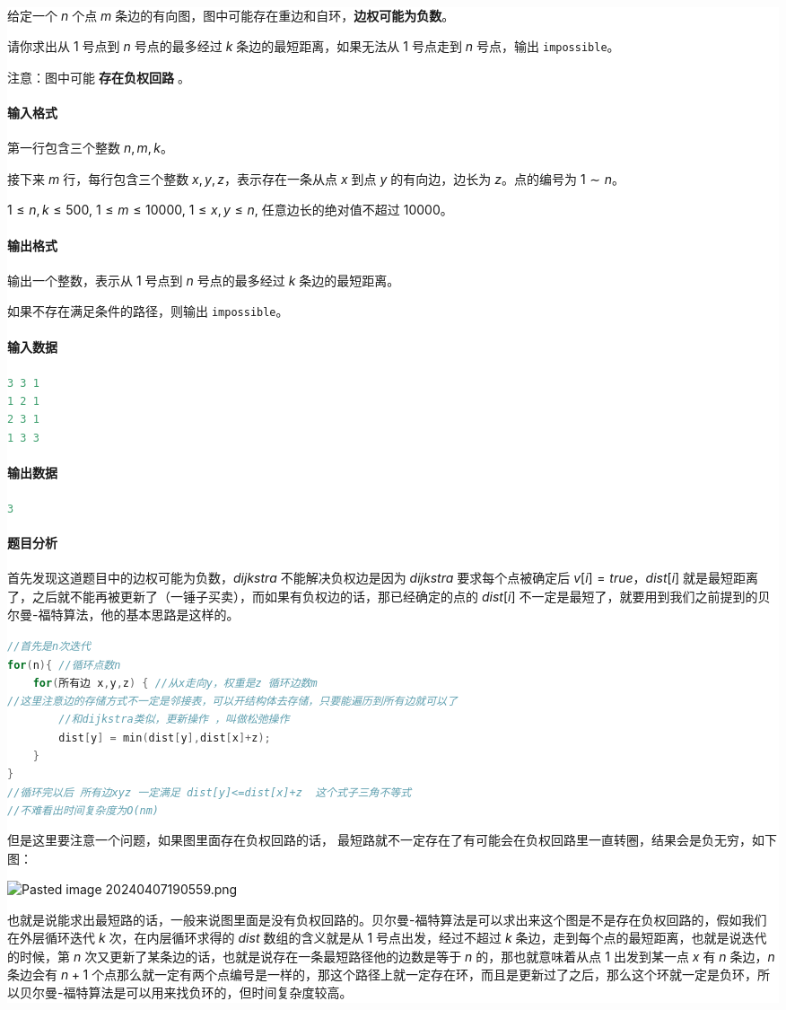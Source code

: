 给定一个 $n$ 个点 $m$ 条边的有向图，图中可能存在重边和自环，​**边权可能为负数**​。

请你求出从 $1$ 号点到 $n$ 号点的最多经过 $k$ 条边的最短距离，如果无法从 $1$ 号点走到 $n$ 号点，输出 `impossible`。

注意：图中可能 **存在负权回路** 。
#### 输入格式

第一行包含三个整数 $n,m,k$。

接下来 $m$ 行，每行包含三个整数 $x,y,z$，表示存在一条从点 $x$ 到点 $y$ 的有向边，边长为 $z$。点的编号为 $1∼n$。

$1≤n,k≤500$, $1≤m≤10000$, $1≤x,y≤n$, 任意边长的绝对值不超过 $10000$。
#### 输出格式

输出一个整数，表示从 $1$ 号点到 $n$ 号点的最多经过 $k$ 条边的最短距离。

如果不存在满足条件的路径，则输出 `impossible`。
#### 输入数据 

```cpp
3 3 1
1 2 1
2 3 1
1 3 3
```
#### 输出数据 

```cpp
3
```
#### 题目分析

首先发现这道题目中的边权可能为负数，$dijkstra$ 不能解决负权边是因为 $dijkstra$ 要求每个点被确定后 $v[i] = true$，$dist[i]$ 就是最短距离了，之后就不能再被更新了（一锤子买卖），而如果有负权边的话，那已经确定的点的 $dist[i]$ 不一定是最短了，就要用到我们之前提到的贝尔曼-福特算法，他的基本思路是这样的。

```cpp
//首先是n次迭代
for(n){ //循环点数n
	for(所有边 x,y,z) { //从x走向y，权重是z 循环边数m
//这里注意边的存储方式不一定是邻接表，可以开结构体去存储，只要能遍历到所有边就可以了
		//和dijkstra类似，更新操作 ，叫做松弛操作
		dist[y] = min(dist[y],dist[x]+z); 
	}
}
//循环完以后 所有边xyz 一定满足 dist[y]<=dist[x]+z  这个式子三角不等式
//不难看出时间复杂度为O(nm)
```

但是这里要注意一个问题，如果图里面存在负权回路的话， 最短路就不一定存在了有可能会在负权回路里一直转圈，结果会是负无穷，如下图：

![Pasted image 20240407190559.png](https://s2.loli.net/2024/04/11/beH2FihZ1jAgQIG.png)

也就是说能求出最短路的话，一般来说图里面是没有负权回路的。贝尔曼-福特算法是可以求出来这个图是不是存在负权回路的，假如我们在外层循环迭代 $k$ 次，在内层循环求得的 $dist$ 数组的含义就是从 $1$ 号点出发，经过不超过 $k$ 条边，走到每个点的最短距离，也就是说迭代的时候，第 $n$ 次又更新了某条边的话，也就是说存在一条最短路径他的边数是等于 $n$ 的，那也就意味着从点 $1$ 出发到某一点 $x$ 有 $n$ 条边，$n$ 条边会有 $n+1$ 个点那么就一定有两个点编号是一样的，那这个路径上就一定存在环，而且是更新过了之后，那么这个环就一定是负环，所以贝尔曼-福特算法是可以用来找负环的，但时间复杂度较高。
